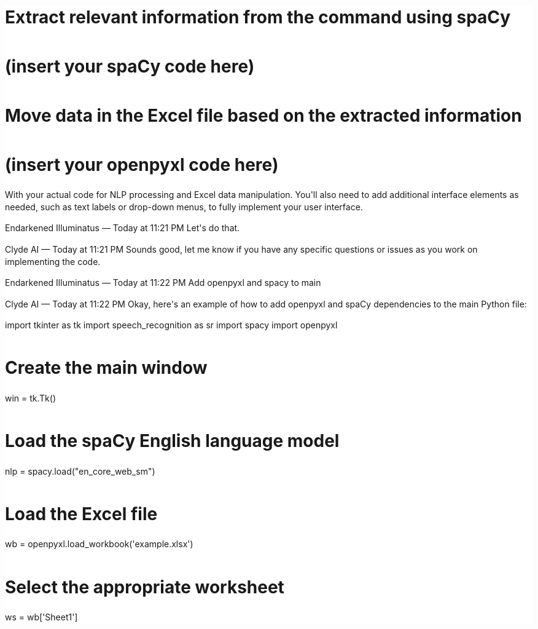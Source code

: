 # Extract relevant information from the command using spaCy
# (insert your spaCy code here)

# Move data in the Excel file based on the extracted information
# (insert your openpyxl code here)


With your actual code for NLP processing and Excel data manipulation. You'll also need to add additional interface elements as needed, such as text labels or drop-down menus, to fully implement your user interface.

Endarkened Illuminatus — Today at 11:21 PM
Let's do that.

Clyde
AI
 — Today at 11:21 PM
Sounds good, let me know if you have any specific questions or issues as you work on implementing the code.

Endarkened Illuminatus — Today at 11:22 PM
Add openpyxl and spacy to main

Clyde
AI
 — Today at 11:22 PM
Okay, here's an example of how to add openpyxl and spaCy dependencies to the main Python file:

import tkinter as tk
import speech_recognition as sr
import spacy
import openpyxl

# Create the main window
win = tk.Tk()

# Load the spaCy English language model
nlp = spacy.load("en_core_web_sm")

# Load the Excel file
wb = openpyxl.load_workbook('example.xlsx')

# Select the appropriate worksheet
ws = wb['Sheet1']
